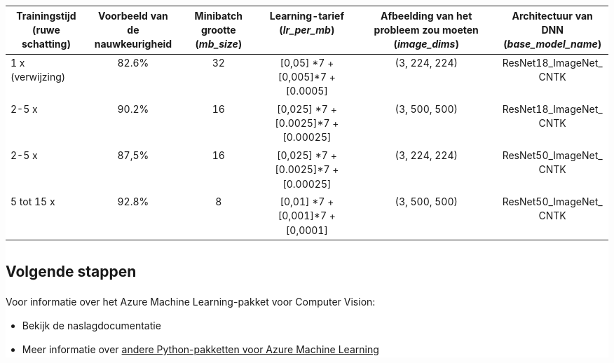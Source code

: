 | Trainingstijd (ruwe schatting) | Voorbeeld van de nauwkeurigheid | Minibatch grootte (*mb_size*) | Learning-tarief (*lr_per_mb*) | Afbeelding van het probleem zou moeten (*image_dims*) | Architectuur van DNN (*base_model_name*) |
|------------- |:-------------:|:-------------:|:-----:|:-----:|:---:|
| 1 x (verwijzing) | 82.6% | 32 | [0,05] \*7 + [0,005]\*7 + [0.0005]  | (3, 224, 224) | ResNet18_ImageNet_CNTK |
| 2-5 x    | 90.2% | 16 | [0,025] \*7 + [0.0025]\*7 + [0.00025] | (3, 500, 500) | ResNet18_ImageNet_CNTK |
| 2-5 x    | 87,5% | 16 | [0,025] \*7 + [0.0025]\*7 + [0.00025] | (3, 224, 224) | ResNet50_ImageNet_CNTK |
| 5 tot 15 x        | 92.8% |  8 | [0,01] \*7 + [0,001]\*7 + [0,0001]  | (3, 500, 500) | ResNet50_ImageNet_CNTK |


## <a name="next-steps"></a>Volgende stappen

Voor informatie over het Azure Machine Learning-pakket voor Computer Vision:
+ Bekijk de naslagdocumentatie

+ Meer informatie over [andere Python-pakketten voor Azure Machine Learning](reference-python-package-overview.md)